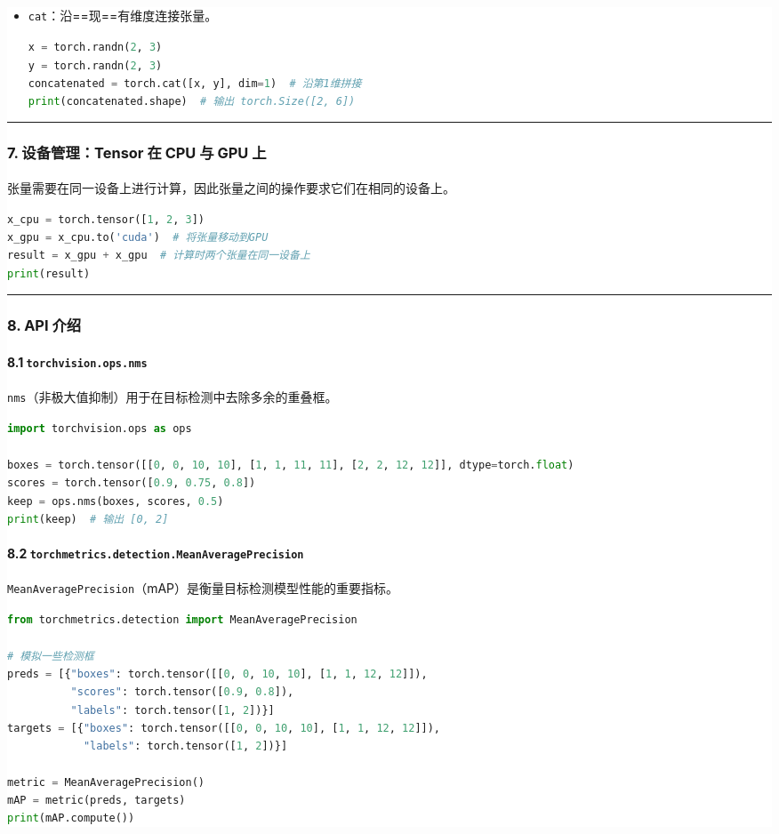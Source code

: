 - `cat`：沿==现==有维度连接张量。

  ```python
  x = torch.randn(2, 3)
  y = torch.randn(2, 3)
  concatenated = torch.cat([x, y], dim=1)  # 沿第1维拼接
  print(concatenated.shape)  # 输出 torch.Size([2, 6])
  ```

------

### 7. **设备管理：Tensor 在 CPU 与 GPU 上**

张量需要在同一设备上进行计算，因此张量之间的操作要求它们在相同的设备上。

```python
x_cpu = torch.tensor([1, 2, 3])
x_gpu = x_cpu.to('cuda')  # 将张量移动到GPU
result = x_gpu + x_gpu  # 计算时两个张量在同一设备上
print(result)
```

------

### 8. **API 介绍**

#### 8.1 `torchvision.ops.nms`

`nms`（非极大值抑制）用于在目标检测中去除多余的重叠框。

```python
import torchvision.ops as ops

boxes = torch.tensor([[0, 0, 10, 10], [1, 1, 11, 11], [2, 2, 12, 12]], dtype=torch.float)
scores = torch.tensor([0.9, 0.75, 0.8])
keep = ops.nms(boxes, scores, 0.5)
print(keep)  # 输出 [0, 2]
```

#### 8.2 `torchmetrics.detection.MeanAveragePrecision`

`MeanAveragePrecision`（mAP）是衡量目标检测模型性能的重要指标。

```python
from torchmetrics.detection import MeanAveragePrecision

# 模拟一些检测框
preds = [{"boxes": torch.tensor([[0, 0, 10, 10], [1, 1, 12, 12]]),
          "scores": torch.tensor([0.9, 0.8]),
          "labels": torch.tensor([1, 2])}]
targets = [{"boxes": torch.tensor([[0, 0, 10, 10], [1, 1, 12, 12]]),
            "labels": torch.tensor([1, 2])}]

metric = MeanAveragePrecision()
mAP = metric(preds, targets)
print(mAP.compute())
```

